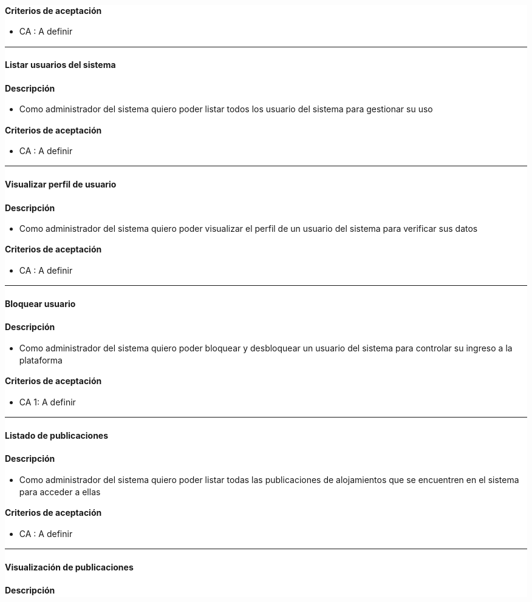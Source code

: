 **Criterios de aceptación**
- CA : A definir

___



#### Listar usuarios del sistema

**Descripción**

- Como administrador del sistema quiero poder listar todos los usuario del sistema para gestionar su uso

**Criterios de aceptación**
- CA : A definir

___

#### Visualizar perfil de usuario

**Descripción**

- Como administrador del sistema quiero poder visualizar el perfil de un  usuario del sistema para verificar sus datos

**Criterios de aceptación**

- CA : A definir

___

#### Bloquear usuario

**Descripción**

- Como administrador del sistema quiero poder bloquear y desbloquear un  usuario del sistema para controlar su ingreso a la plataforma

**Criterios de aceptación**

- CA 1: A definir

___

#### Listado de publicaciones

**Descripción**
- Como administrador del sistema quiero poder listar todas las publicaciones de alojamientos que se encuentren en el sistema para acceder a ellas 

**Criterios de aceptación**
- CA : A definir

___

#### Visualización de publicaciones

**Descripción**
